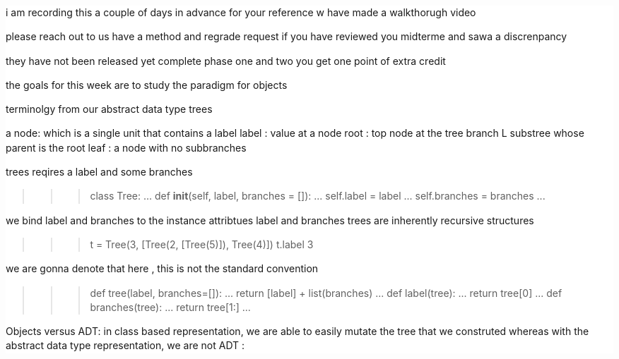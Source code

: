 
i am recording this a couple of days in advance 
for your reference w have made a walkthorugh video 


please reach out to us 
have a method and regrade request if you have reviewed you midterme and sawa a discrenpancy 

they have not been released yet 
complete phase one and two 
you get one point of extra credit 




the goals for this week are to study the paradigm for objects 



terminolgy from our abstract data type trees 

a node: which is a single unit that contains a label 
label : value at a node 
root : top node at the tree 
branch L substree whose parent is the root 
leaf : a node with no subbranches 


trees reqires a label and some branches 
>>> class Tree: 
...     def __init__(self, label, branches = []):
...             self.label = label 
...             self.branches = branches
... 


we bind label and branches to the instance attribtues label and branches 
trees are inherently recursive structures 
>>> t = Tree(3, [Tree(2, [Tree(5)]), Tree(4)])
>>> t.label
3

we are gonna denote that here , this is not the standard convention 



>>> def tree(label, branches=[]):
...             return [label] + list(branches)
... 
>>> def label(tree):
...     return tree[0]
... 
>>> def branches(tree):
...     return tree[1:]
... 



Objects versus ADT: 
in class based representation, we are able to easily mutate the tree that we construted 
whereas with the abstract data type representation, we are not 
ADT :
